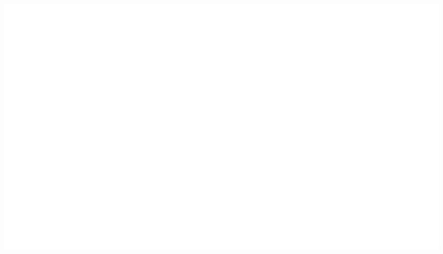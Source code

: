 <br>
<br>
<br>
<br>

 <br>
 <br>

<iframe
  height="300"
  style="width: 100%"
  scrolling="no"
  title="Neural Network Visualization (animated SVG)"
  src="https://codepen.io/bgoonz/embed/dyOaoXb?default-tab=html%2Cresult"
  frameborder="no"
  loading="lazy"
  allowtransparency="true"
  allowfullscreen="true"
>
</iframe>
<br>
 <br>
 <br>

<br>
<br>
<br>
<br>

 <br>
 <br>

<iframe
  height="300"
  style="width: 100%"
  scrolling="no"
  title="Neural Network Visualization (animated SVG)"
  src="https://codepen.io/bgoonz/embed/ExZxMPN?default-tab=html%2Cresult"
  frameborder="no"
  loading="lazy"
  allowtransparency="true"
  allowfullscreen="true"
>
</iframe>
<br>
 <br>
 <br>

<br>
<br>
<br>
<br>

 <br>
 <br>
